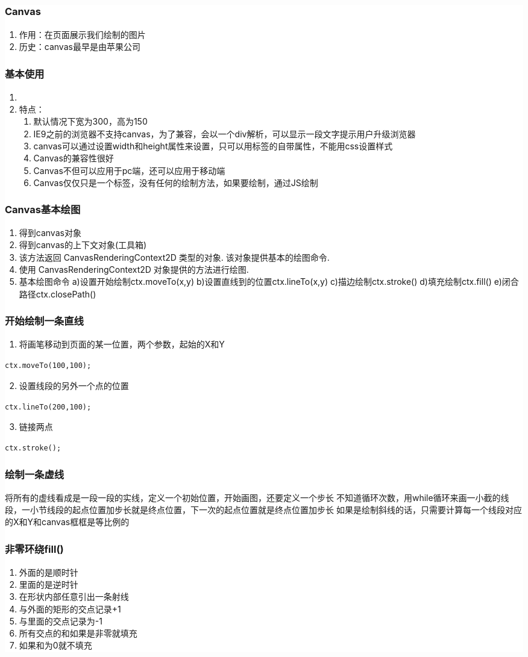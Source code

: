 ### Canvas
1. 作用：在页面展示我们绘制的图片
2. 历史：canvas最早是由苹果公司

### 基本使用
1. <canvas></canvas>
2. 特点：
    1. 默认情况下宽为300，高为150
    2. IE9之前的浏览器不支持canvas，为了兼容，会以一个div解析，可以显示一段文字提示用户升级浏览器
    3. canvas可以通过设置width和height属性来设置，只可以用标签的自带属性，不能用css设置样式
    4. Canvas的兼容性很好
    5. Canvas不但可以应用于pc端，还可以应用于移动端
    6. Canvas仅仅只是一个标签，没有任何的绘制方法，如果要绘制，通过JS绘制

### Canvas基本绘图
1. 得到canvas对象
2. 得到canvas的上下文对象(工具箱)
3. 该方法返回 CanvasRenderingContext2D 类型的对象. 该对象提供基本的绘图命令.
4. 使用 CanvasRenderingContext2D 对象提供的方法进行绘图.
5. 基本绘图命令
    a)设置开始绘制ctx.moveTo(x,y)
    b)设置直线到的位置ctx.lineTo(x,y)
    c)描边绘制ctx.stroke()
    d)填充绘制ctx.fill()
    e)闭合路径ctx.closePath()

### 开始绘制一条直线
1. 将画笔移动到页面的某一位置，两个参数，起始的X和Y
```
ctx.moveTo(100,100);
```
2. 设置线段的另外一个点的位置
```
ctx.lineTo(200,100);
```
3. 链接两点
```
ctx.stroke();
```

### 绘制一条虚线
将所有的虚线看成是一段一段的实线，定义一个初始位置，开始画图，还要定义一个步长
不知道循环次数，用while循环来画一小截的线段，一小节线段的起点位置加步长就是终点位置，下一次的起点位置就是终点位置加步长
如果是绘制斜线的话，只需要计算每一个线段对应的X和Y和canvas框框是等比例的

### 非零环绕fill()
1. 外面的是顺时针
2. 里面的是逆时针
3. 在形状内部任意引出一条射线
4. 与外面的矩形的交点记录+1
5. 与里面的交点记录为-1
6. 所有交点的和如果是非零就填充
7. 如果和为0就不填充
